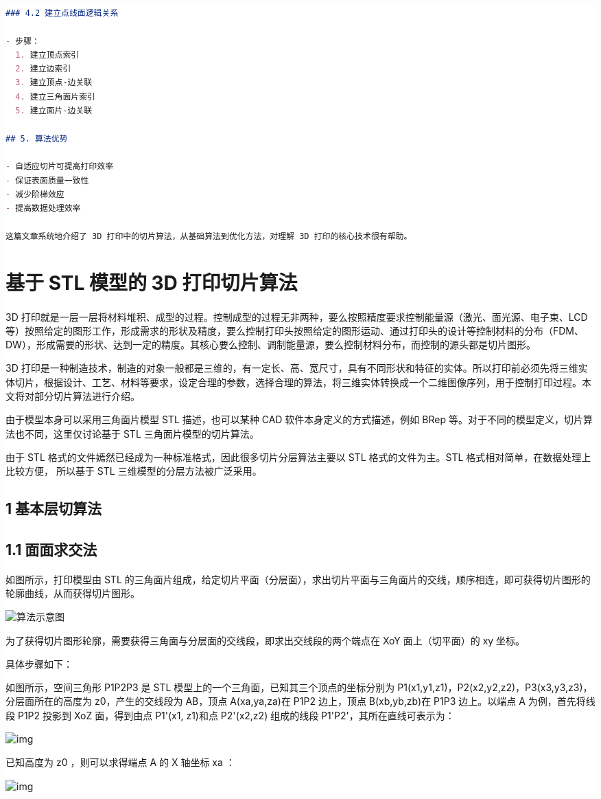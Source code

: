 ```md
### 4.2 建立点线面逻辑关系

- 步骤：
  1. 建立顶点索引
  2. 建立边索引
  3. 建立顶点-边关联
  4. 建立三角面片索引
  5. 建立面片-边关联

## 5. 算法优势

- 自适应切片可提高打印效率
- 保证表面质量一致性
- 减少阶梯效应
- 提高数据处理效率

这篇文章系统地介绍了 3D 打印中的切片算法，从基础算法到优化方法，对理解 3D 打印的核心技术很有帮助。
```

# 基于 STL 模型的 3D 打印切片算法

3D 打印就是一层一层将材料堆积、成型的过程。控制成型的过程无非两种，要么按照精度要求控制能量源（激光、面光源、电子束、LCD 等）按照给定的图形工作，形成需求的形状及精度，要么控制打印头按照给定的图形运动、通过打印头的设计等控制材料的分布（FDM、DW），形成需要的形状、达到一定的精度。其核心要么控制、调制能量源，要么控制材料分布，而控制的源头都是切片图形。

3D 打印是一种制造技术，制造的对象一般都是三维的，有一定长、高、宽尺寸，具有不同形状和特征的实体。所以打印前必须先将三维实体切片，根据设计、工艺、材料等要求，设定合理的参数，选择合理的算法，将三维实体转换成一个二维图像序列，用于控制打印过程。本文将对部分切片算法进行介绍。

由于模型本身可以采用三角面片模型 STL 描述，也可以某种 CAD 软件本身定义的方式描述，例如 BRep 等。对于不同的模型定义，切片算法也不同，这里仅讨论基于 STL 三角面片模型的切片算法。

由于 STL 格式的文件嫣然已经成为一种标准格式，因此很多切片分层算法主要以 STL 格式的文件为主。STL 格式相对简单，在数据处理上比较方便， 所以基于 STL 三维模型的分层方法被广泛采用。

## 1 基本层切算法

## 1.1 面面求交法

如图所示，打印模型由 STL 的三角面片组成，给定切片平面（分层面），求出切片平面与三角面片的交线，顺序相连，即可获得切片图形的轮廓曲线，从而获得切片图形。

![算法示意图](https://pic2.zhimg.com/80/v2-e8fefb7744b5ac19b676df2a283b4db9_1440w.webp)

为了获得切片图形轮廓，需要获得三角面与分层面的交线段，即求出交线段的两个端点在 XoY 面上（切平面）的 xy 坐标。

具体步骤如下：

如图所示，空间三角形 P1P2P3 是 STL 模型上的一个三角面，已知其三个顶点的坐标分别为 P1(x1,y1,z1)，P2(x2,y2,z2)，P3(x3,y3,z3)，分层面所在的高度为 z0，产生的交线段为 AB，顶点 A(xa,ya,za)在 P1P2 边上，顶点 B(xb,yb,zb)在 P1P3 边上。以端点 A 为例，首先将线段 P1P2 投影到 XoZ 面，得到由点 P1'(x1, z1)和点 P2'(x2,z2) 组成的线段 P1'P2'，其所在直线可表示为：

![img](https://pic1.zhimg.com/80/v2-26eb96a42d7ded47aa8bbf37a7879564_1440w.webp)

已知高度为 z0 ，则可以求得端点 A 的 X 轴坐标 xa ：

![img](https://pic2.zhimg.com/80/v2-3691a00621c336ebdca3de0fb4d56245_1440w.webp)
